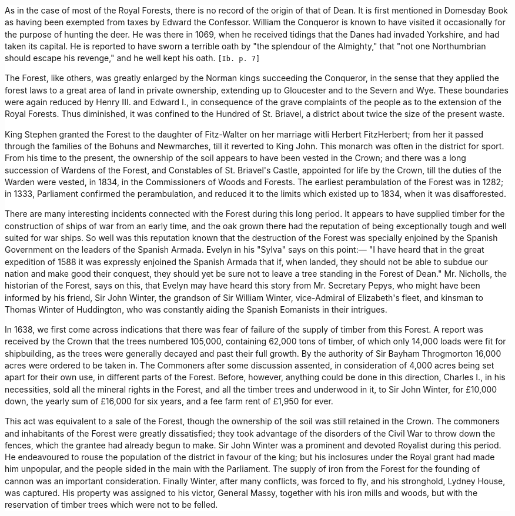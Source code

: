 As in the case of most of the Royal Forests, there is no record of the origin of that of Dean. It is first mentioned in Domesday Book as having been exempted from taxes by Edward the Confessor. William the Conqueror is known to have visited it occasionally for the purpose of hunting the deer. He was there in 1069, when he received tidings that the Danes had invaded Yorkshire, and had taken its capital. He is reported to have sworn a terrible oath by "the splendour of the Almighty," that "not one Northumbrian should escape his revenge," and he well kept his oath. `[Ib. p. 7]`

The Forest, like others, was greatly enlarged by the Norman kings succeeding the Conqueror, in the sense that they applied the forest laws to a great area of land in private ownership, extending up to Gloucester and to the Severn and Wye. These boundaries were again reduced by Henry III. and Edward I., in consequence of the grave complaints of the people as to the extension of the Royal Forests. Thus diminished, it was confined to the Hundred of St. Briavel, a district about twice the size of the present waste.

King Stephen granted the Forest to the daughter of Fitz-Walter on her marriage witli Herbert FitzHerbert; from her it passed through the families of the Bohuns and Newmarches, till it reverted to King John. This monarch was often in the district for sport. From his time to the present, the ownership of the soil appears to have been vested in the Crown; and there was a long succession of Wardens of the Forest, and Constables of St. Briavel's Castle, appointed for life by the Crown, till the duties of the Warden were vested, in 1834, in the Commissioners of Woods and Forests. The earliest perambulation of the Forest was in 1282; in 1333, Parliament confirmed the perambulation, and reduced it to the limits which existed up to 1834, when it was disafforested.

There are many interesting incidents connected with the Forest during this long period. It appears to have supplied timber for the construction of ships of war from an early time, and the oak grown there had the reputation of being exceptionally tough and well suited for war ships. So well was this reputation known that the destruction of the Forest was specially enjoined by the Spanish Government on the leaders of the Spanish Armada. Evelyn in his "Sylva" says on this point:— "I have heard that in the great expedition of 1588 it was expressly enjoined the Spanish Armada that if, when landed, they should not be able to subdue our nation and make good their conquest, they should yet be sure not to leave a tree standing in the Forest of Dean." Mr. Nicholls, the historian of the Forest, says on this, that Evelyn may have heard this story from Mr. Secretary Pepys, who might have been informed by his friend, Sir John Winter, the grandson of Sir William Winter, vice-Admiral of Elizabeth's fleet, and kinsman to Thomas Winter of Huddington, who was constantly aiding the Spanish Eomanists in their intrigues.

In 1638, we first come across indications that there was fear of failure of the supply of timber from this Forest. A report was received by the Crown that the trees numbered 105,000, containing 62,000 tons of timber, of which only 14,000 loads were fit for shipbuilding, as the trees were generally decayed and past their full growth. By the authority of Sir Bayham Throgmorton 16,000 acres were ordered to be taken in. The Commoners after some discussion assented, in consideration of 4,000 acres being set apart for their own use, in different parts of the Forest. Before, however, anything could be done in this direction, Charles I., in his necessities, sold all the mineral rights in the Forest, and all the timber trees and underwood in it, to Sir John Winter, for £10,000 down, the yearly sum of £16,000 for six years, and a fee farm rent of £1,950 for ever.

This act was equivalent to a sale of the Forest, though the ownership of the soil was still retained in the Crown. The commoners and inhabitants of the Forest were greatly dissatisfied; they took advantage of the disorders of the Civil War to throw down the fences, which the grantee had already begun to make. Sir John Winter was a prominent and devoted Royalist during this period. He endeavoured to rouse the population of the district in favour of the king; but his inclosures under the Royal grant had made him unpopular, and the people sided in the main with the Parliament. The supply of iron from the Forest for the founding of cannon was an important consideration. Finally Winter, after many conflicts, was forced to fly, and his stronghold, Lydney House, was captured. His property was assigned to his victor, General Massy, together with his iron mills and woods, but with the reservation of timber trees which were not to be felled.
